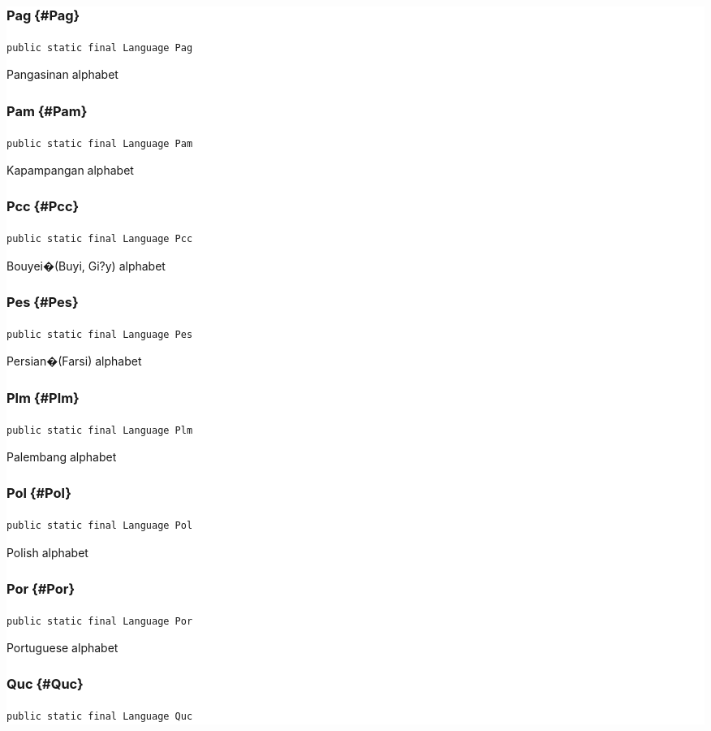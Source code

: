 ### Pag {#Pag}
```
public static final Language Pag
```


Pangasinan alphabet

### Pam {#Pam}
```
public static final Language Pam
```


Kapampangan alphabet

### Pcc {#Pcc}
```
public static final Language Pcc
```


Bouyei�(Buyi, Gi?y) alphabet

### Pes {#Pes}
```
public static final Language Pes
```


Persian�(Farsi) alphabet

### Plm {#Plm}
```
public static final Language Plm
```


Palembang alphabet

### Pol {#Pol}
```
public static final Language Pol
```


Polish alphabet

### Por {#Por}
```
public static final Language Por
```


Portuguese alphabet

### Quc {#Quc}
```
public static final Language Quc
```
